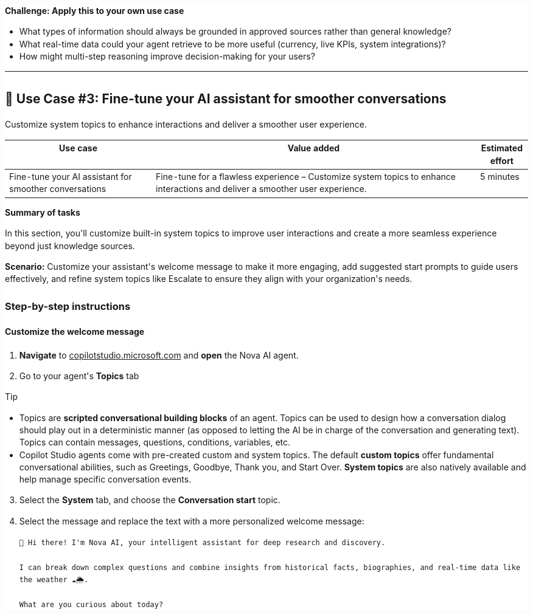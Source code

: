 **Challenge: Apply this to your own use case**

* What types of information should always be grounded in approved sources rather than general knowledge?
* What real-time data could your agent retrieve to be more useful (currency, live KPIs, system integrations)?
* How might multi-step reasoning improve decision-making for your users?

---

## 💬 Use Case #3: Fine-tune your AI assistant for smoother conversations

Customize system topics to enhance interactions and deliver a smoother user experience.

| Use case | Value added | Estimated effort |
|----------|-------------|------------------|
| Fine-tune your AI assistant for smoother conversations | Fine-tune for a flawless experience – Customize system topics to enhance interactions and deliver a smoother user experience. | 5 minutes |

**Summary of tasks**

In this section, you'll customize built-in system topics to improve user interactions and create a more seamless experience beyond just knowledge sources.

**Scenario:** Customize your assistant's welcome message to make it more engaging, add suggested start prompts to guide users effectively, and refine system topics like Escalate to ensure they align with your organization's needs.

### Step-by-step instructions

#### Customize the welcome message

1. **Navigate** to [copilotstudio.microsoft.com](https://copilotstudio.microsoft.com) and **open** the Nova AI agent.

2. Go to your agent's **Topics** tab 

> [!TIP]
> - Topics are **scripted conversational building blocks** of an agent. Topics can be used to design how a conversation dialog should play out in a deterministic manner (as opposed to letting the AI be in charge of the conversation and generating text). Topics can contain messages, questions, conditions, variables, etc. 
> - Copilot Studio agents come with pre-created custom and system topics. The default **custom topics** offer fundamental conversational abilities, such as Greetings, Goodbye, Thank you, and Start Over. **System topics** are also natively available and help manage specific conversation events.

3. Select the **System** tab, and choose the **Conversation start** topic.

4. Select the message and replace the text with a more personalized welcome message:

   ```
   👋 Hi there! I'm Nova AI, your intelligent assistant for deep research and discovery.

   I can break down complex questions and combine insights from historical facts, biographies, and real-time data like the weather ☁️🌦️.
   
   What are you curious about today?
   ```

